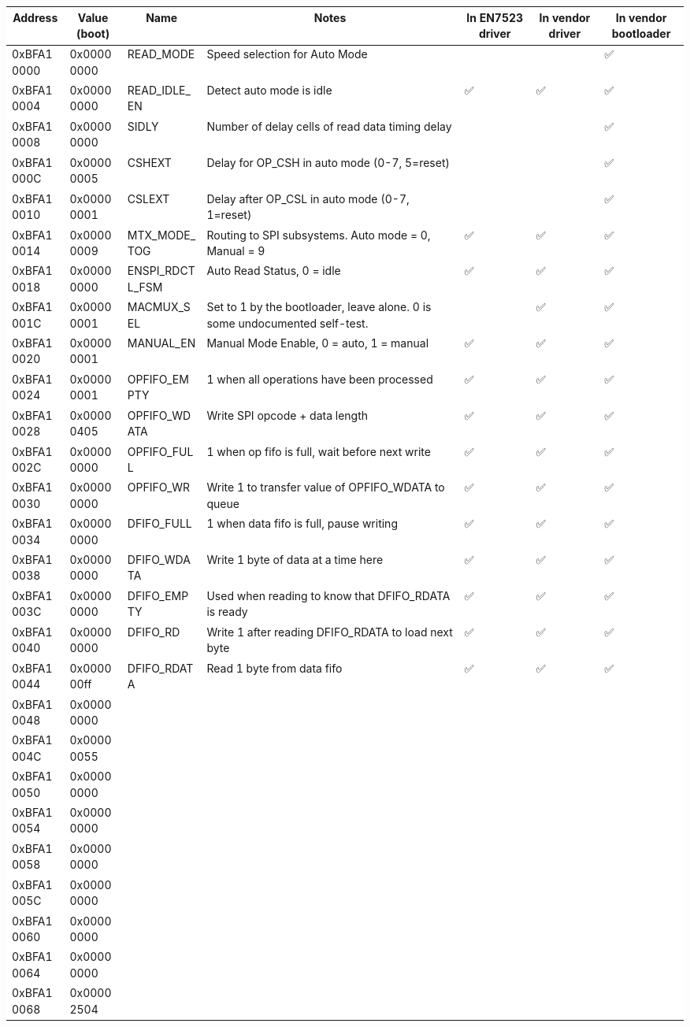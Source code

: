 | Address     | Value (boot) | Name                   | Notes                                                                 | In EN7523 driver | In vendor driver | In vendor bootloader |
|-------------|--------------|------------------------|----------------------------------------------------------------------|---------------------------|---------------------|--------------------------|
| 0xBFA10000  | 0x00000000   | READ_MODE              | Speed selection for Auto Mode                                        |                           |                     | :white_check_mark:       |
| 0xBFA10004  | 0x00000000   | READ_IDLE_EN           | Detect auto mode is idle                                             | :white_check_mark:        | :white_check_mark:  | :white_check_mark:       |
| 0xBFA10008  | 0x00000000   | SIDLY                  | Number of delay cells of read data timing delay                      |                           |                     | :white_check_mark:       |
| 0xBFA1000C  | 0x00000005   | CSHEXT                 | Delay for OP_CSH in auto mode (0-7, 5=reset)                         |                           |                     | :white_check_mark:       |
| 0xBFA10010  | 0x00000001   | CSLEXT                 | Delay after OP_CSL in auto mode (0-7, 1=reset)                       |                           |                     | :white_check_mark:       |
| 0xBFA10014  | 0x00000009   | MTX_MODE_TOG           | Routing to SPI subsystems. Auto mode = 0, Manual = 9                 | :white_check_mark:        | :white_check_mark:  | :white_check_mark:       |
| 0xBFA10018  | 0x00000000   | ENSPI_RDCTL_FSM        | Auto Read Status, 0 = idle                                           | :white_check_mark:        | :white_check_mark:  | :white_check_mark:       |
| 0xBFA1001C  | 0x00000001   | MACMUX_SEL             | Set to 1 by the bootloader, leave alone. 0 is some undocumented self-test. |                     | :white_check_mark:  | :white_check_mark:       |
| 0xBFA10020  | 0x00000001   | MANUAL_EN              | Manual Mode Enable, 0 = auto, 1 = manual                             | :white_check_mark:        | :white_check_mark:  | :white_check_mark:       |
| 0xBFA10024  | 0x00000001   | OPFIFO_EMPTY           | 1 when all operations have been processed                            | :white_check_mark:        | :white_check_mark:  | :white_check_mark:       |
| 0xBFA10028  | 0x00000405   | OPFIFO_WDATA           | Write SPI opcode + data length                                       | :white_check_mark:        | :white_check_mark:  | :white_check_mark:       |
| 0xBFA1002C  | 0x00000000   | OPFIFO_FULL            | 1 when op fifo is full, wait before next write                       | :white_check_mark:        | :white_check_mark:  | :white_check_mark:       |
| 0xBFA10030  | 0x00000000   | OPFIFO_WR              | Write 1 to transfer value of OPFIFO_WDATA to queue                   | :white_check_mark:        | :white_check_mark:  | :white_check_mark:       |
| 0xBFA10034  | 0x00000000   | DFIFO_FULL             | 1 when data fifo is full, pause writing                              | :white_check_mark:        | :white_check_mark:  | :white_check_mark:       |
| 0xBFA10038  | 0x00000000   | DFIFO_WDATA            | Write 1 byte of data at a time here                                  | :white_check_mark:        | :white_check_mark:  | :white_check_mark:       |
| 0xBFA1003C  | 0x00000000   | DFIFO_EMPTY            | Used when reading to know that DFIFO_RDATA is ready                  | :white_check_mark:        | :white_check_mark:  | :white_check_mark:       |
| 0xBFA10040  | 0x00000000   | DFIFO_RD               | Write 1 after reading DFIFO_RDATA to load next byte                  | :white_check_mark:        | :white_check_mark:  | :white_check_mark:       |
| 0xBFA10044  | 0x000000ff   | DFIFO_RDATA            | Read 1 byte from data fifo                                           | :white_check_mark:        | :white_check_mark:  | :white_check_mark:       |
| 0xBFA10048  | 0x00000000   |                        |                                                                      |                           |                     |                          |
| 0xBFA1004C  | 0x00000055   |                        |                                                                      |                           |                     |                          |
| 0xBFA10050  | 0x00000000   |                        |                                                                      |                           |                     |                          |
| 0xBFA10054  | 0x00000000   |                        |                                                                      |                           |                     |                          |
| 0xBFA10058  | 0x00000000   |                        |                                                                      |                           |                     |                          |
| 0xBFA1005C  | 0x00000000   |                        |                                                                      |                           |                     |                          |
| 0xBFA10060  | 0x00000000   |                        |                                                                      |                           |                     |                          |
| 0xBFA10064  | 0x00000000   |                        |                                                                      |                           |                     |                          |
| 0xBFA10068  | 0x00002504   |                        |                                                                      |                           |                     |                          |